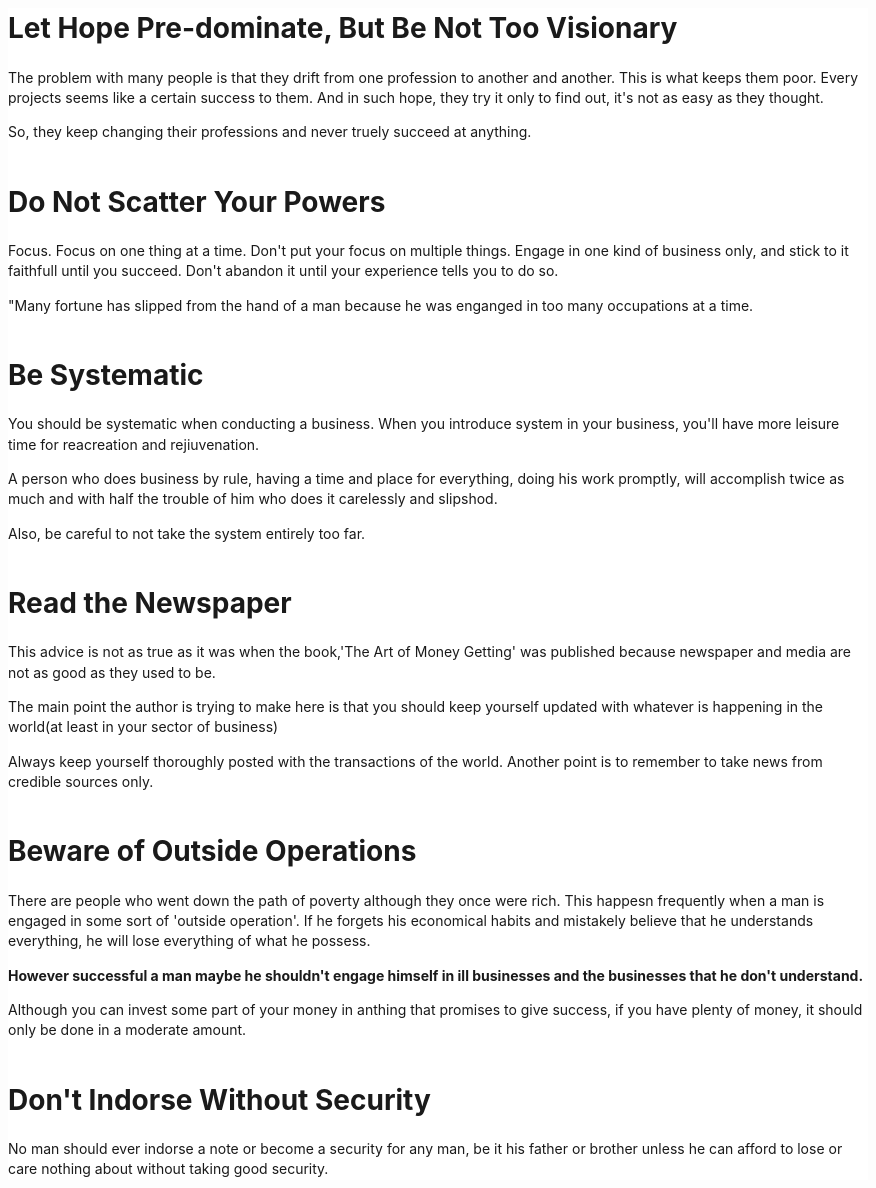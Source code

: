 # Let Hope Pre-dominate, But Be Not Too Visionary
The problem with many people is that they drift from one profession to another and another. This is what keeps them poor. Every projects seems like a certain success to them. And in such hope, they try it only to find out, it's not as easy as they thought.

So, they keep changing their professions and never truely succeed at anything.

# Do Not Scatter Your Powers
Focus. Focus on one thing at a time. Don't put your focus on multiple things. Engage in one kind of business only, and stick to it faithfull until you succeed. Don't abandon it until your experience tells you to do so.

"Many fortune has slipped from the hand of a man because he was enganged in too many occupations at a time.

# Be Systematic
You should be systematic when conducting a business. When you introduce system in your business, you'll have more leisure time for reacreation and rejiuvenation. 

A person who does business by rule, having a time and place for everything, doing his work promptly, will accomplish twice as much and with half the trouble of him who does it carelessly and slipshod.


Also, be careful to not take the system entirely too far.

# Read the Newspaper
This advice is not as true as it was when the book,'The Art of Money Getting' was published because newspaper and media are not as good as they used to be. 

The main point the author is trying to make here is that you should keep yourself updated with whatever is happening in the world(at least in your sector of business)

Always keep yourself thoroughly posted with the transactions of the world. Another point is to remember to take news from credible sources only.

# Beware of Outside Operations
There are people who went down the path of poverty although they once were rich. This happesn frequently when a man is engaged in some sort of 'outside operation'. If he forgets his economical habits and mistakely believe that he understands everything, he will lose everything of what he possess.

**However successful  a man maybe he shouldn't engage himself in ill businesses and the businesses that he don't understand.**

Although you can invest some part of your money in anthing that promises to give success, if you have plenty of money, it should only be done in a moderate amount.

# Don't Indorse Without Security
No man should ever indorse a note or become a security for any man, be it his father or brother unless he can afford to lose or care nothing about without taking good security.
